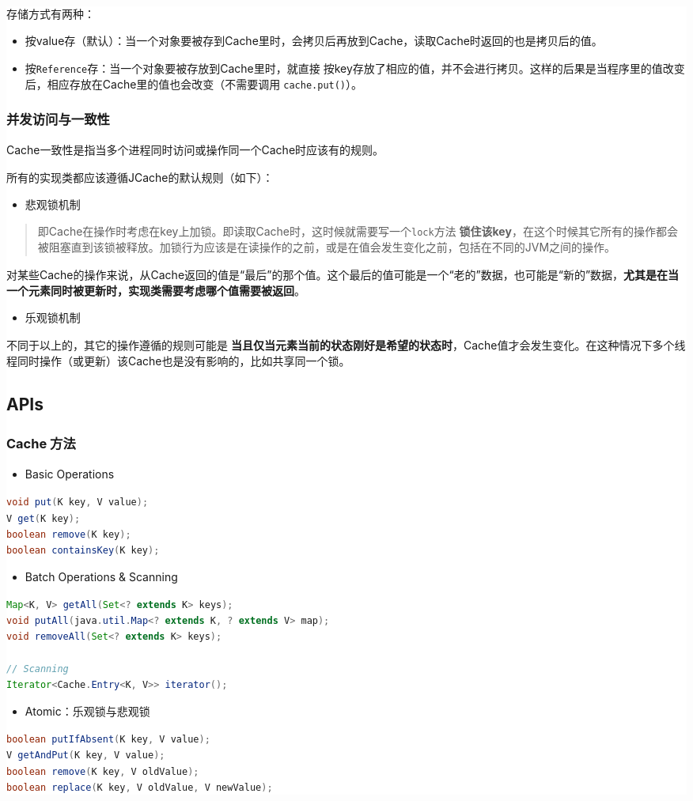 存储方式有两种：

- 按value存（默认）：当一个对象要被存到Cache里时，会拷贝后再放到Cache，读取Cache时返回的也是拷贝后的值。

- 按``Reference``存：当一个对象要被存放到Cache里时，就直接
按key存放了相应的值，并不会进行拷贝。这样的后果是当程序里的值改变后，相应存放在Cache里的值也会改变（不需要调用 ``cache.put()``）。

### 并发访问与一致性

Cache一致性是指当多个进程同时访问或操作同一个Cache时应该有的规则。

所有的实现类都应该遵循JCache的默认规则（如下）：

- 悲观锁机制

>即Cache在操作时考虑在key上加锁。即读取Cache时，这时候就需要写一个``lock``方法 **锁住该key**，在这个时候其它所有的操作都会被阻塞直到该锁被释放。加锁行为应该是在读操作的之前，或是在值会发生变化之前，包括在不同的JVM之间的操作。

对某些Cache的操作来说，从Cache返回的值是“最后”的那个值。这个最后的值可能是一个“老的”数据，也可能是“新的”数据，**尤其是在当一个元素同时被更新时，实现类需要考虑哪个值需要被返回**。


- 乐观锁机制

不同于以上的，其它的操作遵循的规则可能是 **当且仅当元素当前的状态刚好是希望的状态时**，Cache值才会发生变化。在这种情况下多个线程同时操作（或更新）该Cache也是没有影响的，比如共享同一个锁。

## APIs

### Cache 方法

- Basic Operations

``` java
void put(K key, V value);
V get(K key);
boolean remove(K key);
boolean containsKey(K key);
```

- Batch Operations & Scanning

``` java
Map<K, V> getAll(Set<? extends K> keys);
void putAll(java.util.Map<? extends K, ? extends V> map);
void removeAll(Set<? extends K> keys);

// Scanning
Iterator<Cache.Entry<K, V>> iterator();
```

- Atomic：乐观锁与悲观锁

``` java
boolean putIfAbsent(K key, V value);
V getAndPut(K key, V value);
boolean remove(K key, V oldValue);
boolean replace(K key, V oldValue, V newValue);
```
